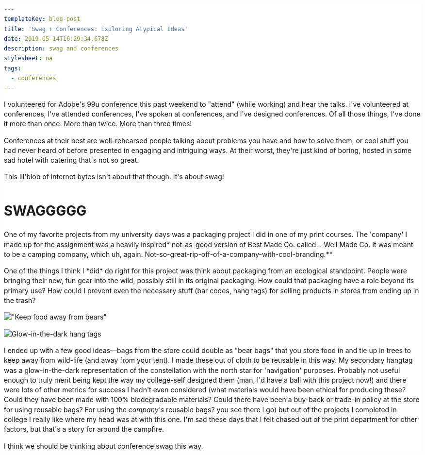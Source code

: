 ```yaml
---
templateKey: blog-post
title: 'Swag + Conferences: Exploring Atypical Ideas'
date: 2019-05-14T16:29:34.678Z
description: swag and conferences
stylesheet: na
tags:
  - conferences
---
```

I volunteered for Adobe's 99u conference this past weekend to "attend" (while working) and hear the talks. I've volunteered at conferences, I've attended conferences, I've spoken at conferences, and I've designed conferences. Of all those things, I've done it more than once. More than twice. More than three times!

Conferences at their best are well-rehearsed people talking about problems you have and how to solve them, or cool stuff you had never heard of before presented in engaging and intriguing ways. At their worst, they're just kind of boring, hosted in some sad hotel with  catering that's not so great.

This lil'blob of internet bytes isn't about that though. It's about swag!

# SWAGGGGG

One of my favorite projects from my university days was a packaging project I did in one of my print courses. The 'company' I made up for the assignment was a heavily inspired\*  not-as-good version of Best Made Co. called... Well Made Co. It was meant to be a camping company, which uh, again. Not-so-great-rip-off-of-a-company-with-cool-branding.\**

One of the things I think I \*did\* do right for this project was think about packaging from an ecological standpoint. People were bringing their new, fun gear into the wild, possibly still in its original packaging. How could that packaging have a role beyond its primary use? How could I prevent even the necessary stuff (bar codes, hang tags) for selling products in stores from ending up in the trash?

!["Keep food away from bears"](/img/well-made-store-bag-2.jpg)

![Glow-in-the-dark hang tags](/img/well-made-tag.gif)

I ended up with a few good ideas—bags from the store could double as "bear bags" that you store food in and tie up in trees to keep away from wild-life (and away from your tent). I made these out of cloth to be reusable in this way. My secondary hangtag was a glow-in-the-dark representation of the constellation with the north star for 'navigation' purposes. Probably not useful enough to truly merit being kept the way my college-self designed them (man, I'd have a ball with this project now!) and there were lots of other metrics for success I hadn't even considered (what materials would have been ethical for producing these? Could they have been made with 100% biodegradable materials? Could there have been a buy-back or trade-in policy at the store for using reusable bags? For using the _company's_ reusable bags? you see there I go) but out of the projects I completed in college I really like where my head was at with this one. I'm sad these days that I felt chased out of the print department for other factors, but that's a story for around the campfire.

I think we should be thinking about conference swag this way.
